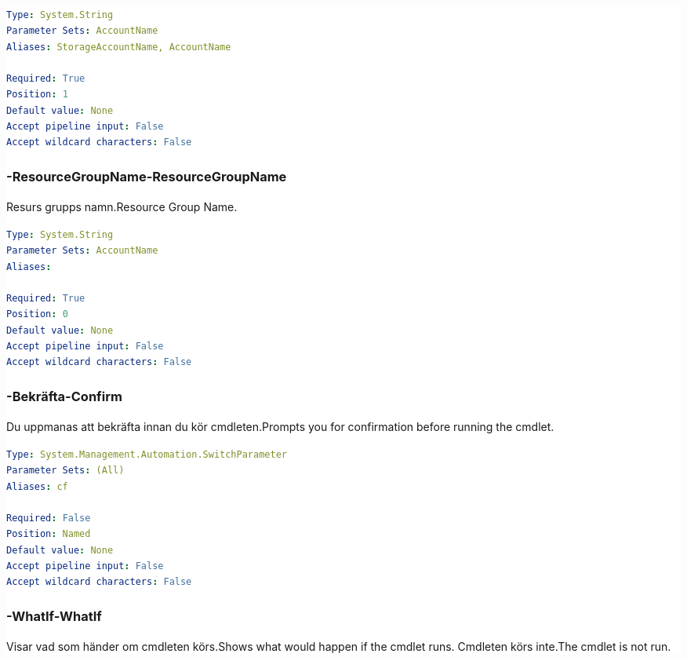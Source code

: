 ```yaml
Type: System.String
Parameter Sets: AccountName
Aliases: StorageAccountName, AccountName

Required: True
Position: 1
Default value: None
Accept pipeline input: False
Accept wildcard characters: False
```

### <span data-ttu-id="3bc81-136">-ResourceGroupName</span><span class="sxs-lookup"><span data-stu-id="3bc81-136">-ResourceGroupName</span></span>
<span data-ttu-id="3bc81-137">Resurs grupps namn.</span><span class="sxs-lookup"><span data-stu-id="3bc81-137">Resource Group Name.</span></span>

```yaml
Type: System.String
Parameter Sets: AccountName
Aliases:

Required: True
Position: 0
Default value: None
Accept pipeline input: False
Accept wildcard characters: False
```

### <span data-ttu-id="3bc81-138">-Bekräfta</span><span class="sxs-lookup"><span data-stu-id="3bc81-138">-Confirm</span></span>
<span data-ttu-id="3bc81-139">Du uppmanas att bekräfta innan du kör cmdleten.</span><span class="sxs-lookup"><span data-stu-id="3bc81-139">Prompts you for confirmation before running the cmdlet.</span></span>

```yaml
Type: System.Management.Automation.SwitchParameter
Parameter Sets: (All)
Aliases: cf

Required: False
Position: Named
Default value: None
Accept pipeline input: False
Accept wildcard characters: False
```

### <span data-ttu-id="3bc81-140">-WhatIf</span><span class="sxs-lookup"><span data-stu-id="3bc81-140">-WhatIf</span></span>
<span data-ttu-id="3bc81-141">Visar vad som händer om cmdleten körs.</span><span class="sxs-lookup"><span data-stu-id="3bc81-141">Shows what would happen if the cmdlet runs.</span></span>
<span data-ttu-id="3bc81-142">Cmdleten körs inte.</span><span class="sxs-lookup"><span data-stu-id="3bc81-142">The cmdlet is not run.</span></span>
